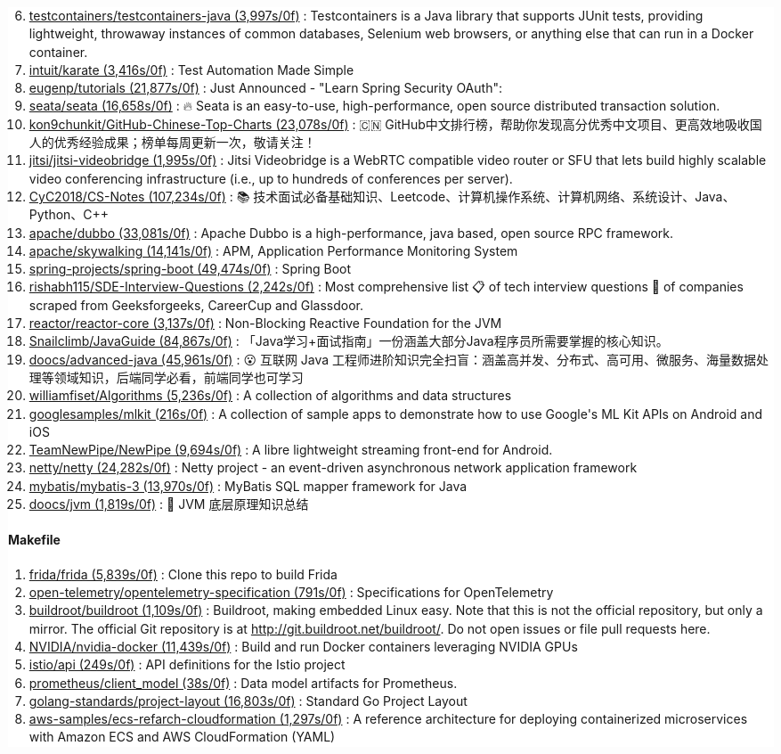 6. [testcontainers/testcontainers-java (3,997s/0f)](https://github.com/testcontainers/testcontainers-java) : Testcontainers is a Java library that supports JUnit tests, providing lightweight, throwaway instances of common databases, Selenium web browsers, or anything else that can run in a Docker container.
7. [intuit/karate (3,416s/0f)](https://github.com/intuit/karate) : Test Automation Made Simple
8. [eugenp/tutorials (21,877s/0f)](https://github.com/eugenp/tutorials) : Just Announced - "Learn Spring Security OAuth":
9. [seata/seata (16,658s/0f)](https://github.com/seata/seata) : 🔥 Seata is an easy-to-use, high-performance, open source distributed transaction solution.
10. [kon9chunkit/GitHub-Chinese-Top-Charts (23,078s/0f)](https://github.com/kon9chunkit/GitHub-Chinese-Top-Charts) : 🇨🇳 GitHub中文排行榜，帮助你发现高分优秀中文项目、更高效地吸收国人的优秀经验成果；榜单每周更新一次，敬请关注！
11. [jitsi/jitsi-videobridge (1,995s/0f)](https://github.com/jitsi/jitsi-videobridge) : Jitsi Videobridge is a WebRTC compatible video router or SFU that lets build highly scalable video conferencing infrastructure (i.e., up to hundreds of conferences per server).
12. [CyC2018/CS-Notes (107,234s/0f)](https://github.com/CyC2018/CS-Notes) : 📚 技术面试必备基础知识、Leetcode、计算机操作系统、计算机网络、系统设计、Java、Python、C++
13. [apache/dubbo (33,081s/0f)](https://github.com/apache/dubbo) : Apache Dubbo is a high-performance, java based, open source RPC framework.
14. [apache/skywalking (14,141s/0f)](https://github.com/apache/skywalking) : APM, Application Performance Monitoring System
15. [spring-projects/spring-boot (49,474s/0f)](https://github.com/spring-projects/spring-boot) : Spring Boot
16. [rishabh115/SDE-Interview-Questions (2,242s/0f)](https://github.com/rishabh115/SDE-Interview-Questions) : Most comprehensive list 📋 of tech interview questions 📘 of companies scraped from Geeksforgeeks, CareerCup and Glassdoor.
17. [reactor/reactor-core (3,137s/0f)](https://github.com/reactor/reactor-core) : Non-Blocking Reactive Foundation for the JVM
18. [Snailclimb/JavaGuide (84,867s/0f)](https://github.com/Snailclimb/JavaGuide) : 「Java学习+面试指南」一份涵盖大部分Java程序员所需要掌握的核心知识。
19. [doocs/advanced-java (45,961s/0f)](https://github.com/doocs/advanced-java) : 😮 互联网 Java 工程师进阶知识完全扫盲：涵盖高并发、分布式、高可用、微服务、海量数据处理等领域知识，后端同学必看，前端同学也可学习
20. [williamfiset/Algorithms (5,236s/0f)](https://github.com/williamfiset/Algorithms) : A collection of algorithms and data structures
21. [googlesamples/mlkit (216s/0f)](https://github.com/googlesamples/mlkit) : A collection of sample apps to demonstrate how to use Google's ML Kit APIs on Android and iOS
22. [TeamNewPipe/NewPipe (9,694s/0f)](https://github.com/TeamNewPipe/NewPipe) : A libre lightweight streaming front-end for Android.
23. [netty/netty (24,282s/0f)](https://github.com/netty/netty) : Netty project - an event-driven asynchronous network application framework
24. [mybatis/mybatis-3 (13,970s/0f)](https://github.com/mybatis/mybatis-3) : MyBatis SQL mapper framework for Java
25. [doocs/jvm (1,819s/0f)](https://github.com/doocs/jvm) : 🤗 JVM 底层原理知识总结

#### Makefile
1. [frida/frida (5,839s/0f)](https://github.com/frida/frida) : Clone this repo to build Frida
2. [open-telemetry/opentelemetry-specification (791s/0f)](https://github.com/open-telemetry/opentelemetry-specification) : Specifications for OpenTelemetry
3. [buildroot/buildroot (1,109s/0f)](https://github.com/buildroot/buildroot) : Buildroot, making embedded Linux easy. Note that this is not the official repository, but only a mirror. The official Git repository is at http://git.buildroot.net/buildroot/. Do not open issues or file pull requests here.
4. [NVIDIA/nvidia-docker (11,439s/0f)](https://github.com/NVIDIA/nvidia-docker) : Build and run Docker containers leveraging NVIDIA GPUs
5. [istio/api (249s/0f)](https://github.com/istio/api) : API definitions for the Istio project
6. [prometheus/client_model (38s/0f)](https://github.com/prometheus/client_model) : Data model artifacts for Prometheus.
7. [golang-standards/project-layout (16,803s/0f)](https://github.com/golang-standards/project-layout) : Standard Go Project Layout
8. [aws-samples/ecs-refarch-cloudformation (1,297s/0f)](https://github.com/aws-samples/ecs-refarch-cloudformation) : A reference architecture for deploying containerized microservices with Amazon ECS and AWS CloudFormation (YAML)
